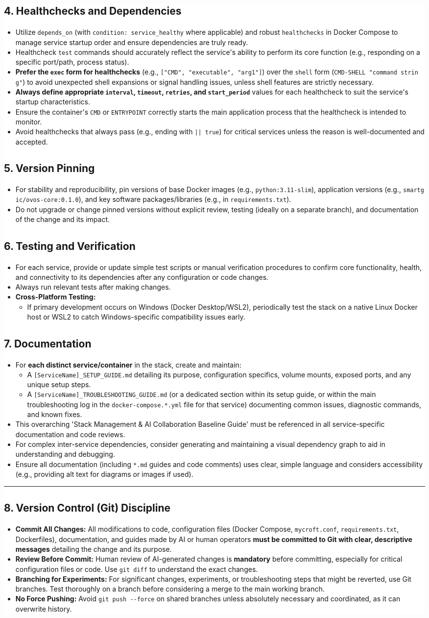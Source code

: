 ## 4. Healthchecks and Dependencies
- Utilize `depends_on` (with `condition: service_healthy` where applicable) and robust `healthchecks` in Docker Compose to manage service startup order and ensure dependencies are truly ready.
- Healthcheck `test` commands should accurately reflect the service's ability to perform its core function (e.g., responding on a specific port/path, process status).
- **Prefer the `exec` form for healthchecks** (e.g., `["CMD", "executable", "arg1"]`) over the `shell` form (`CMD-SHELL "command string"`) to avoid unexpected shell expansions or signal handling issues, unless shell features are strictly necessary.
- **Always define appropriate `interval`, `timeout`, `retries`, and `start_period`** values for each healthcheck to suit the service's startup characteristics.
- Ensure the container's `CMD` or `ENTRYPOINT` correctly starts the main application process that the healthcheck is intended to monitor.
- Avoid healthchecks that always pass (e.g., ending with `|| true`) for critical services unless the reason is well-documented and accepted.

## 5. Version Pinning
- For stability and reproducibility, pin versions of base Docker images (e.g., `python:3.11-slim`), application versions (e.g., `smartgic/ovos-core:0.1.0`), and key software packages/libraries (e.g., in `requirements.txt`).
- Do not upgrade or change pinned versions without explicit review, testing (ideally on a separate branch), and documentation of the change and its impact.

## 6. Testing and Verification
- For each service, provide or update simple test scripts or manual verification procedures to confirm core functionality, health, and connectivity to its dependencies after any configuration or code changes.
- Always run relevant tests after making changes.
- **Cross-Platform Testing:**
    - If primary development occurs on Windows (Docker Desktop/WSL2), periodically test the stack on a native Linux Docker host or WSL2 to catch Windows-specific compatibility issues early.

## 7. Documentation
- For **each distinct service/container** in the stack, create and maintain:
    - A `[ServiceName]_SETUP_GUIDE.md` detailing its purpose, configuration specifics, volume mounts, exposed ports, and any unique setup steps.
    - A `[ServiceName]_TROUBLESHOOTING_GUIDE.md` (or a dedicated section within its setup guide, or within the main troubleshooting log in the `docker-compose.*.yml` file for that service) documenting common issues, diagnostic commands, and known fixes.
- This overarching 'Stack Management & AI Collaboration Baseline Guide' must be referenced in all service-specific documentation and code reviews.
- For complex inter-service dependencies, consider generating and maintaining a visual dependency graph to aid in understanding and debugging.
- Ensure all documentation (including `*.md` guides and code comments) uses clear, simple language and considers accessibility (e.g., providing alt text for diagrams or images if used).

---

## 8. Version Control (Git) Discipline
- **Commit All Changes:** All modifications to code, configuration files (Docker Compose, `mycroft.conf`, `requirements.txt`, Dockerfiles), documentation, and guides made by AI or human operators **must be committed to Git with clear, descriptive messages** detailing the change and its purpose.
- **Review Before Commit:** Human review of AI-generated changes is **mandatory** before committing, especially for critical configuration files or code. Use `git diff` to understand the exact changes.
- **Branching for Experiments:** For significant changes, experiments, or troubleshooting steps that might be reverted, use Git branches. Test thoroughly on a branch before considering a merge to the main working branch.
- **No Force Pushing:** Avoid `git push --force` on shared branches unless absolutely necessary and coordinated, as it can overwrite history.